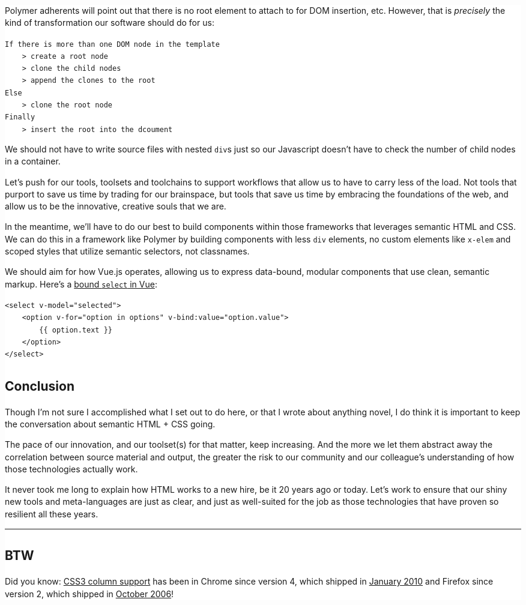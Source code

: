 Polymer adherents will point out that there is no root element to attach to for DOM insertion, etc. However, that is _precisely_ the kind of transformation our software should do for us:

    If there is more than one DOM node in the template
        > create a root node
        > clone the child nodes
        > append the clones to the root
    Else
        > clone the root node
    Finally
        > insert the root into the dcoument

We should not have to write source files with nested `div`s just so our Javascript doesn’t have to check the number of child nodes in a container.

Let’s push for our tools, toolsets and toolchains to support workflows that allow us to have to carry less of the load. Not tools that purport to save us time by trading for our brainspace, but tools that save us time by embracing the foundations of the web, and allow us to be the innovative, creative souls that we are.

In the meantime, we’ll have to do our best to build components within those frameworks that leverages semantic HTML and CSS. We can do this in a framework like Polymer by building components with less `div` elements, no custom elements like `x-elem` and scoped styles that utilize semantic selectors, not classnames.

We should aim for how Vue.js operates, allowing us to express data-bound, modular components that use clean, semantic markup. Here’s a [bound `select` in Vue](http://vuejs.org/guide/forms.html#Select):

    <select v-model="selected">
        <option v-for="option in options" v-bind:value="option.value">
            {{ option.text }}
        </option>
    </select>

## Conclusion
Though I’m not sure I accomplished what I set out to do here, or that I wrote about anything novel, I do think it is important to keep the conversation about semantic HTML + CSS going.

The pace of our innovation, and our toolset(s) for that matter, keep increasing. And the more we let them abstract away the correlation between source material and output, the greater the risk to our community and our colleague’s understanding of how those technologies actually work.

It never took me long to explain how HTML works to a new hire, be it 20 years ago or today. Let’s work to ensure that our shiny new tools and meta-languages are just as clear, and just as well-suited for the job as those technologies that have proven so resilient all these years.



---- 
<a name="btw"></a>
## BTW
Did you know: [CSS3 column support](http://caniuse.com/#search=column) has been in Chrome since version 4, which shipped in [January 2010](https://en.wikipedia.org/wiki/Google_Chrome_release_history) and Firefox since version 2, which shipped in [October 2006](https://en.wikipedia.org/wiki/Firefox_release_history)!  
